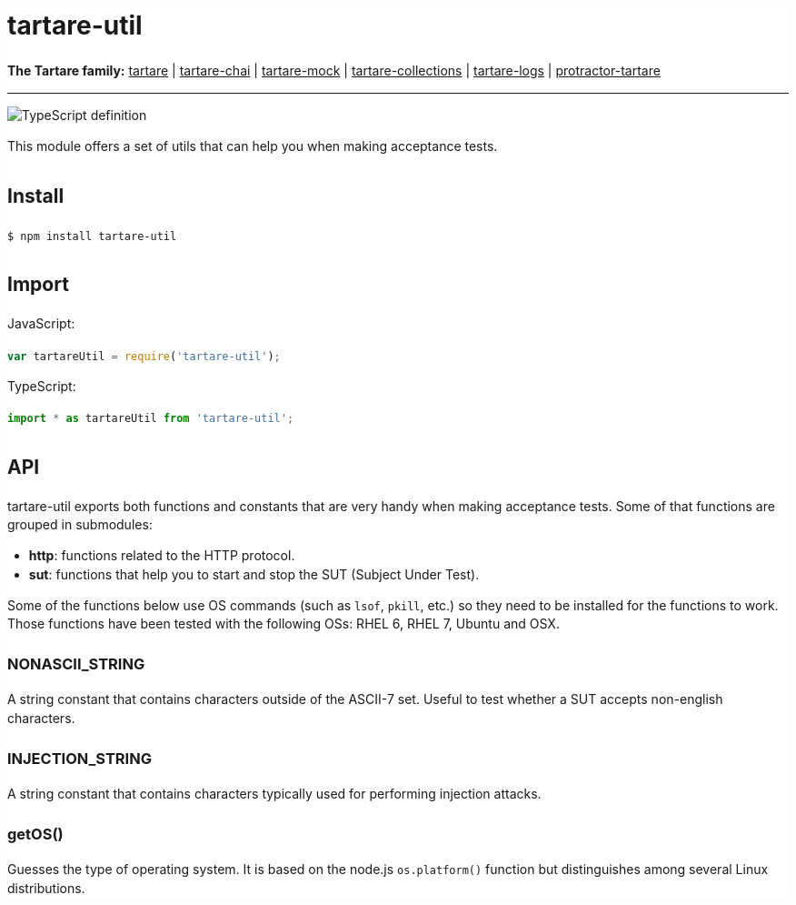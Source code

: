 # tartare-util

**The Tartare family:**
[tartare](https://github.com/telefonicaid/tartare/) |
[tartare-chai](https://github.com/telefonicaid/tartare-chai/) |
[tartare-mock](https://github.com/telefonicaid/tartare-mock/) |
[tartare-collections](https://github.com/telefonicaid/tartare-collections/) |
[tartare-logs](https://github.com/telefonicaid/tartare-logs/) |
[protractor-tartare](https://github.com/telefonicaid/protractor-tartare/)

---

![TypeScript definition](https://img.shields.io/badge/TypeScript%20Definition-%E2%9C%93-blue.svg)

This module offers a set of utils that can help you when making acceptance tests.

## Install
```bash
$ npm install tartare-util
```

## Import
JavaScript:
```js
var tartareUtil = require('tartare-util');
```

TypeScript:
```ts
import * as tartareUtil from 'tartare-util';
```

## API
tartare-util exports both functions and constants that are very handy when making acceptance tests.
Some of that functions are grouped in submodules:
* **http**: functions related to the HTTP protocol.
* **sut**: functions that help you to start and stop the SUT (Subject Under Test).

Some of the functions below use OS commands (such as `lsof`, `pkill`, etc.) so they need to be installed for the
functions to work. Those functions have been tested with the following OSs: RHEL 6, RHEL 7, Ubuntu and OSX.

### NONASCII_STRING
A string constant that contains characters outside of the ASCII-7 set. Useful to test whether a SUT
accepts non-english characters.

### INJECTION_STRING
A string constant that contains characters typically used for performing injection attacks.

### getOS()
Guesses the type of operating system. It is based on the node.js `os.platform()` function but distinguishes among
several Linux distributions.
